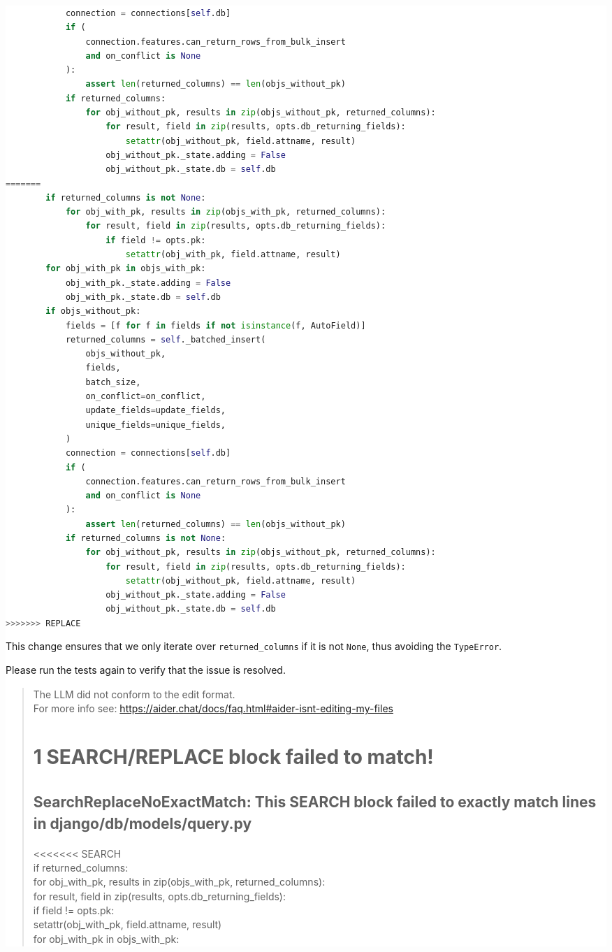 ```python
            connection = connections[self.db]
            if (
                connection.features.can_return_rows_from_bulk_insert
                and on_conflict is None
            ):
                assert len(returned_columns) == len(objs_without_pk)
            if returned_columns:
                for obj_without_pk, results in zip(objs_without_pk, returned_columns):
                    for result, field in zip(results, opts.db_returning_fields):
                        setattr(obj_without_pk, field.attname, result)
                    obj_without_pk._state.adding = False
                    obj_without_pk._state.db = self.db
=======
        if returned_columns is not None:
            for obj_with_pk, results in zip(objs_with_pk, returned_columns):
                for result, field in zip(results, opts.db_returning_fields):
                    if field != opts.pk:
                        setattr(obj_with_pk, field.attname, result)
        for obj_with_pk in objs_with_pk:
            obj_with_pk._state.adding = False
            obj_with_pk._state.db = self.db
        if objs_without_pk:
            fields = [f for f in fields if not isinstance(f, AutoField)]
            returned_columns = self._batched_insert(
                objs_without_pk,
                fields,
                batch_size,
                on_conflict=on_conflict,
                update_fields=update_fields,
                unique_fields=unique_fields,
            )
            connection = connections[self.db]
            if (
                connection.features.can_return_rows_from_bulk_insert
                and on_conflict is None
            ):
                assert len(returned_columns) == len(objs_without_pk)
            if returned_columns is not None:
                for obj_without_pk, results in zip(objs_without_pk, returned_columns):
                    for result, field in zip(results, opts.db_returning_fields):
                        setattr(obj_without_pk, field.attname, result)
                    obj_without_pk._state.adding = False
                    obj_without_pk._state.db = self.db
>>>>>>> REPLACE
```

This change ensures that we only iterate over `returned_columns` if it is not `None`, thus avoiding the `TypeError`.

Please run the tests again to verify that the issue is resolved.

> The LLM did not conform to the edit format.  
> For more info see: https://aider.chat/docs/faq.html#aider-isnt-editing-my-files  
> # 1 SEARCH/REPLACE block failed to match!  
>   
> ## SearchReplaceNoExactMatch: This SEARCH block failed to exactly match lines in django/db/models/query.py  
> <<<<<<< SEARCH  
>         if returned_columns:  
>             for obj_with_pk, results in zip(objs_with_pk, returned_columns):  
>                 for result, field in zip(results, opts.db_returning_fields):  
>                     if field != opts.pk:  
>                         setattr(obj_with_pk, field.attname, result)  
>             for obj_with_pk in objs_with_pk:  